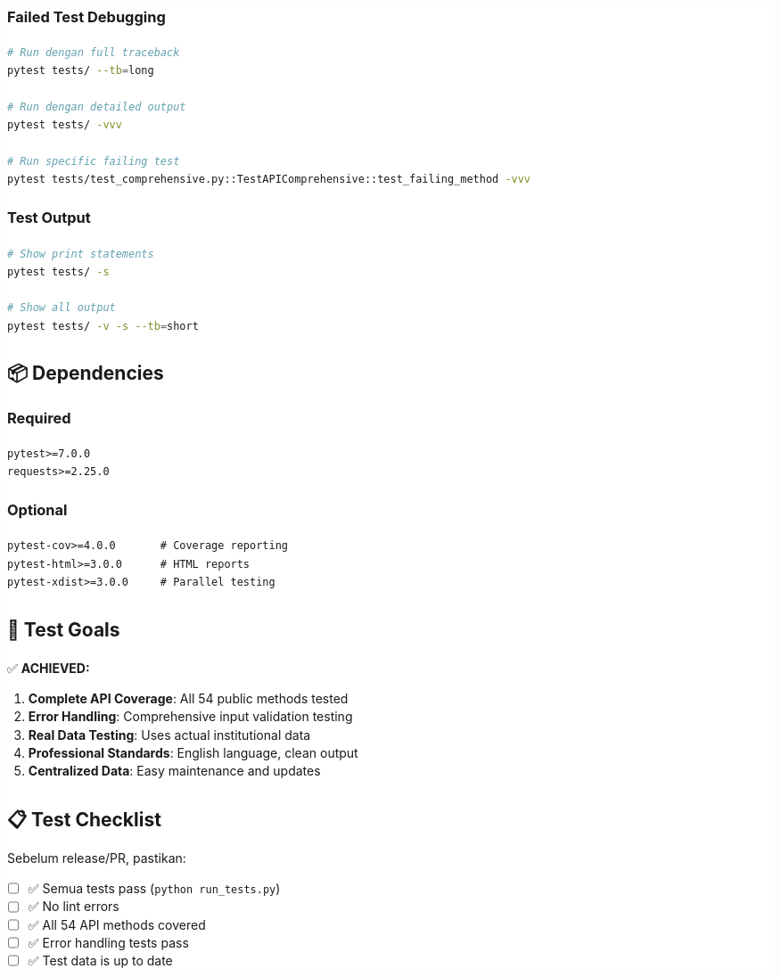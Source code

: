 ### Failed Test Debugging
```bash
# Run dengan full traceback
pytest tests/ --tb=long

# Run dengan detailed output
pytest tests/ -vvv

# Run specific failing test
pytest tests/test_comprehensive.py::TestAPIComprehensive::test_failing_method -vvv
```

### Test Output
```bash
# Show print statements
pytest tests/ -s

# Show all output
pytest tests/ -v -s --tb=short
```

## 📦 Dependencies

### Required
```txt
pytest>=7.0.0
requests>=2.25.0
```

### Optional  
```txt
pytest-cov>=4.0.0       # Coverage reporting
pytest-html>=3.0.0      # HTML reports
pytest-xdist>=3.0.0     # Parallel testing
```

## 🎯 Test Goals

✅ **ACHIEVED:**
1. **Complete API Coverage**: All 54 public methods tested
2. **Error Handling**: Comprehensive input validation testing
3. **Real Data Testing**: Uses actual institutional data
4. **Professional Standards**: English language, clean output
5. **Centralized Data**: Easy maintenance and updates

## 📋 Test Checklist

Sebelum release/PR, pastikan:

- [ ] ✅ Semua tests pass (`python run_tests.py`)
- [ ] ✅ No lint errors
- [ ] ✅ All 54 API methods covered
- [ ] ✅ Error handling tests pass
- [ ] ✅ Test data is up to date

